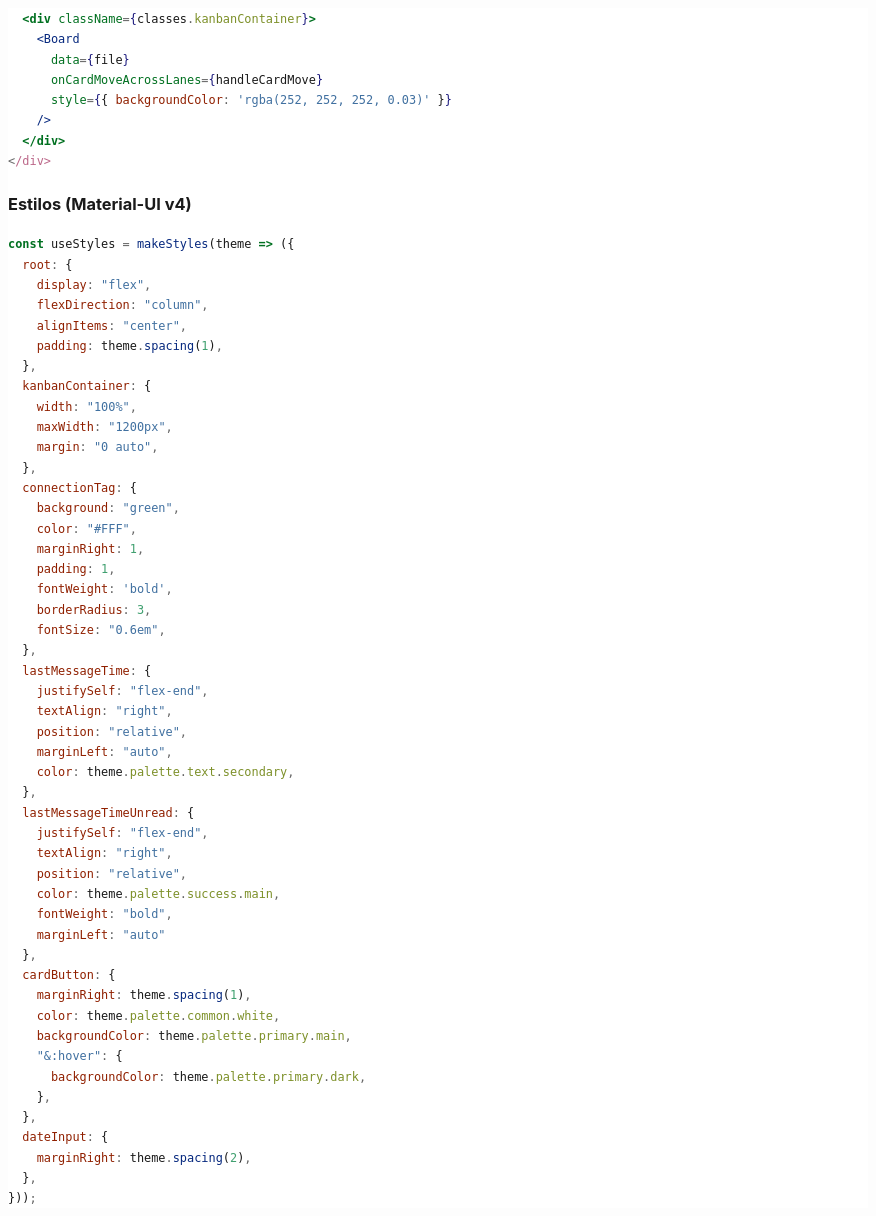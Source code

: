 ```jsx
  <div className={classes.kanbanContainer}>
    <Board
      data={file}
      onCardMoveAcrossLanes={handleCardMove}
      style={{ backgroundColor: 'rgba(252, 252, 252, 0.03)' }}
    />
  </div>
</div>
```

### Estilos (Material-UI v4)
```javascript
const useStyles = makeStyles(theme => ({
  root: {
    display: "flex",
    flexDirection: "column",
    alignItems: "center",
    padding: theme.spacing(1),
  },
  kanbanContainer: {
    width: "100%",
    maxWidth: "1200px",
    margin: "0 auto",
  },
  connectionTag: {
    background: "green",
    color: "#FFF",
    marginRight: 1,
    padding: 1,
    fontWeight: 'bold',
    borderRadius: 3,
    fontSize: "0.6em",
  },
  lastMessageTime: {
    justifySelf: "flex-end",
    textAlign: "right",
    position: "relative",
    marginLeft: "auto",
    color: theme.palette.text.secondary,
  },
  lastMessageTimeUnread: {
    justifySelf: "flex-end",
    textAlign: "right",
    position: "relative",
    color: theme.palette.success.main,
    fontWeight: "bold",
    marginLeft: "auto"
  },
  cardButton: {
    marginRight: theme.spacing(1),
    color: theme.palette.common.white,
    backgroundColor: theme.palette.primary.main,
    "&:hover": {
      backgroundColor: theme.palette.primary.dark,
    },
  },
  dateInput: {
    marginRight: theme.spacing(2),
  },
}));
```
